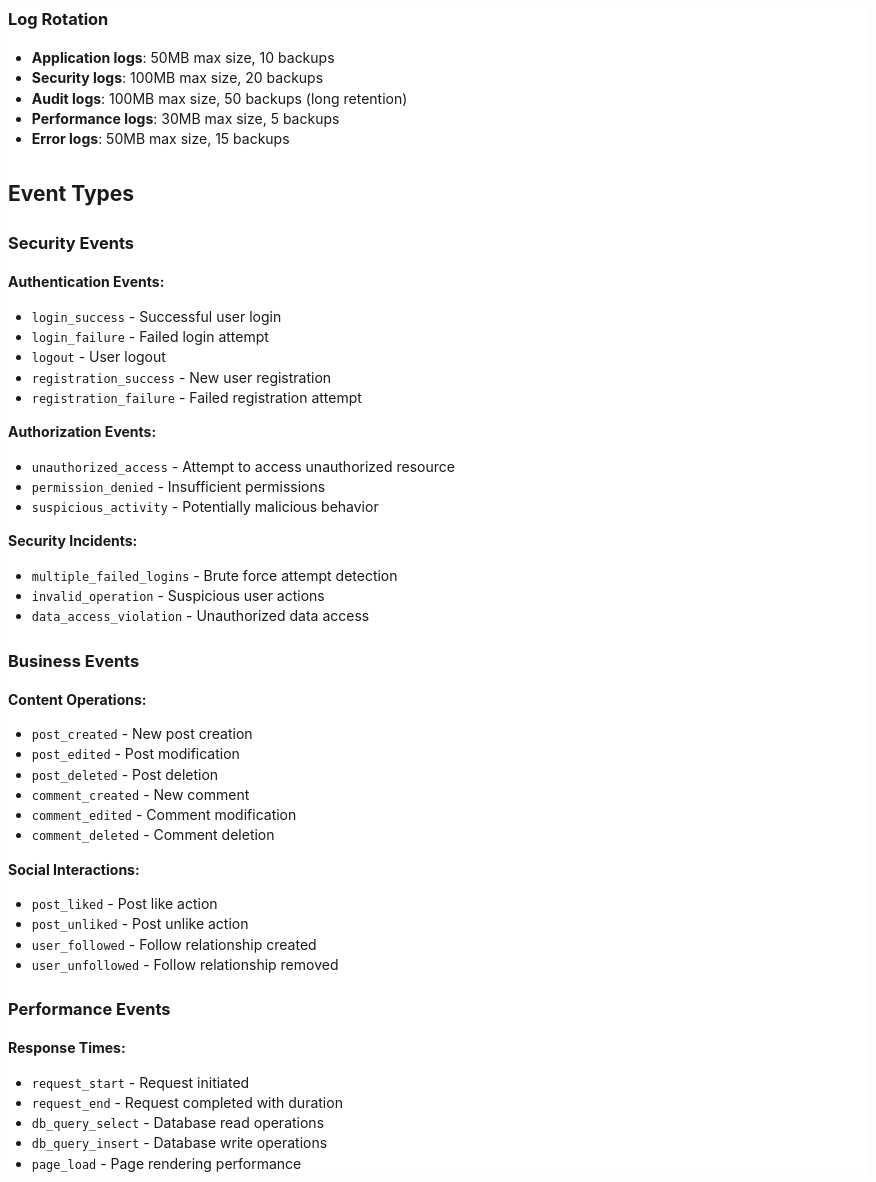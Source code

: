 ### Log Rotation

- **Application logs**: 50MB max size, 10 backups
- **Security logs**: 100MB max size, 20 backups  
- **Audit logs**: 100MB max size, 50 backups (long retention)
- **Performance logs**: 30MB max size, 5 backups
- **Error logs**: 50MB max size, 15 backups

## Event Types

### Security Events

**Authentication Events:**
- `login_success` - Successful user login
- `login_failure` - Failed login attempt
- `logout` - User logout
- `registration_success` - New user registration
- `registration_failure` - Failed registration attempt

**Authorization Events:**
- `unauthorized_access` - Attempt to access unauthorized resource
- `permission_denied` - Insufficient permissions
- `suspicious_activity` - Potentially malicious behavior

**Security Incidents:**
- `multiple_failed_logins` - Brute force attempt detection
- `invalid_operation` - Suspicious user actions
- `data_access_violation` - Unauthorized data access

### Business Events

**Content Operations:**
- `post_created` - New post creation
- `post_edited` - Post modification
- `post_deleted` - Post deletion
- `comment_created` - New comment
- `comment_edited` - Comment modification
- `comment_deleted` - Comment deletion

**Social Interactions:**
- `post_liked` - Post like action
- `post_unliked` - Post unlike action
- `user_followed` - Follow relationship created
- `user_unfollowed` - Follow relationship removed

### Performance Events

**Response Times:**
- `request_start` - Request initiated
- `request_end` - Request completed with duration
- `db_query_select` - Database read operations
- `db_query_insert` - Database write operations
- `page_load` - Page rendering performance
